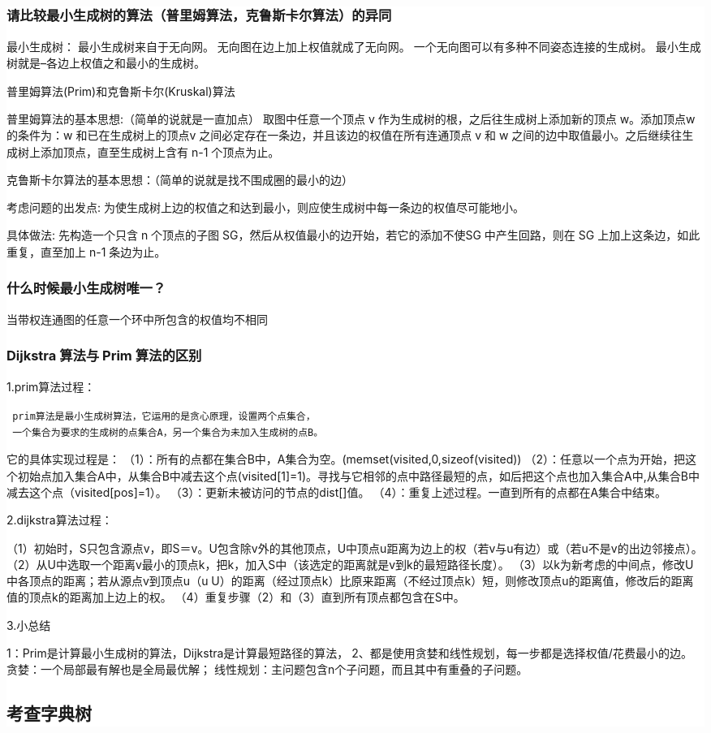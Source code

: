 ### 请比较最小生成树的算法（普里姆算法，克鲁斯卡尔算法）的异同

最小生成树：
最小生成树来自于无向网。
无向图在边上加上权值就成了无向网。
一个无向图可以有多种不同姿态连接的生成树。
最小生成树就是–各边上权值之和最小的生成树。

普里姆算法(Prim)和克鲁斯卡尔(Kruskal)算法

普里姆算法的基本思想:（简单的说就是一直加点）
取图中任意一个顶点 v 作为生成树的根，之后往生成树上添加新的顶点 w。添加顶点w的条件为：w 和已在生成树上的顶点v 之间必定存在一条边，并且该边的权值在所有连通顶点 v 和 w 之间的边中取值最小。之后继续往生成树上添加顶点，直至生成树上含有 n-1 个顶点为止。

克鲁斯卡尔算法的基本思想：（简单的说就是找不围成圈的最小的边）

考虑问题的出发点: 为使生成树上边的权值之和达到最小，则应使生成树中每一条边的权值尽可能地小。

具体做法: 先构造一个只含 n 个顶点的子图 SG，然后从权值最小的边开始，若它的添加不使SG 中产生回路，则在 SG 上加上这条边，如此重复，直至加上 n-1 条边为止。

### 什么时候最小生成树唯一？

当带权连通图的任意一个环中所包含的权值均不相同

### Dijkstra 算法与 Prim 算法的区别

1.prim算法过程：

```
 prim算法是最小生成树算法，它运用的是贪心原理，设置两个点集合，
 一个集合为要求的生成树的点集合A，另一个集合为未加入生成树的点B。
```

它的具体实现过程是：
（1）：所有的点都在集合B中，A集合为空。(memset(visited,0,sizeof(visited))
（2）：任意以一个点为开始，把这个初始点加入集合A中，从集合B中减去这个点(visited[1]=1)。寻找与它相邻的点中路径最短的点，如后把这个点也加入集合A中,从集合B中减去这个点（visited[pos]=1）。
（3）：更新未被访问的节点的dist[]值。
（4）：重复上述过程。一直到所有的点都在A集合中结束。

2.dijkstra算法过程：

（1）初始时，S只包含源点v，即S＝v。U包含除v外的其他顶点，U中顶点u距离为边上的权（若v与u有边）或（若u不是v的出边邻接点）。
（2）从U中选取一个距离v最小的顶点k，把k，加入S中（该选定的距离就是v到k的最短路径长度）。
（3）以k为新考虑的中间点，修改U中各顶点的距离；若从源点v到顶点u（u U）的距离（经过顶点k）比原来距离（不经过顶点k）短，则修改顶点u的距离值，修改后的距离值的顶点k的距离加上边上的权。
（4）重复步骤（2）和（3）直到所有顶点都包含在S中。

3.小总结

1：Prim是计算最小生成树的算法，Dijkstra是计算最短路径的算法，
2、都是使用贪婪和线性规划，每一步都是选择权值/花费最小的边。
贪婪：一个局部最有解也是全局最优解；
线性规划：主问题包含n个子问题，而且其中有重叠的子问题。





## 考查字典树
